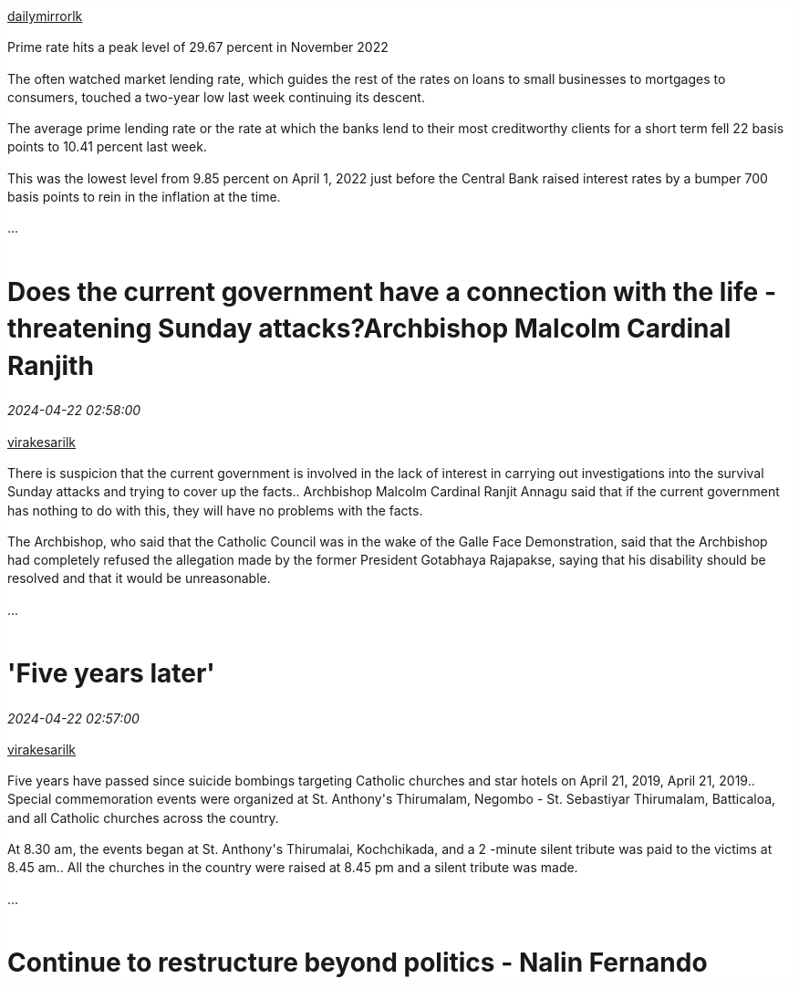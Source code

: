 [dailymirrorlk](https://www.dailymirror.lk/breaking-news/Market-lending-rate-falls-to-two-year-low-as-economy-readies-to-take-off/108-281119)

Prime rate hits a peak level of 29.67 percent in November 2022

The often watched market lending rate, which guides the rest of the rates on loans to small businesses to mortgages to consumers, touched a two-year low last week continuing its descent.

The average prime lending rate or the rate at which the banks lend to their most creditworthy clients for a short term fell 22 basis points to 10.41 percent last week.

This was the lowest level from 9.85 percent on April 1, 2022 just before the Central Bank raised interest rates by a bumper 700 basis points to rein in the inflation at the time.

...



# Does the current government have a connection with the life -threatening Sunday attacks?Archbishop Malcolm Cardinal Ranjith

*2024-04-22 02:58:00*

[virakesarilk](https://www.virakesari.lk/article/181610)

There is suspicion that the current government is involved in the lack of interest in carrying out investigations into the survival Sunday attacks and trying to cover up the facts.. Archbishop Malcolm Cardinal Ranjit Annagu said that if the current government has nothing to do with this, they will have no problems with the facts.

The Archbishop, who said that the Catholic Council was in the wake of the Galle Face Demonstration, said that the Archbishop had completely refused the allegation made by the former President Gotabhaya Rajapakse, saying that his disability should be resolved and that it would be unreasonable.

...



# 'Five years later'

*2024-04-22 02:57:00*

[virakesarilk](https://www.virakesari.lk/article/181611)

Five years have passed since suicide bombings targeting Catholic churches and star hotels on April 21, 2019, April 21, 2019.. Special commemoration events were organized at St. Anthony's Thirumalam, Negombo - St. Sebastiyar Thirumalam, Batticaloa, and all Catholic churches across the country.

At 8.30 am, the events began at St. Anthony's Thirumalai, Kochchikada, and a 2 -minute silent tribute was paid to the victims at 8.45 am.. All the churches in the country were raised at 8.45 pm and a silent tribute was made.

...



# Continue to restructure beyond politics - Nalin Fernando
